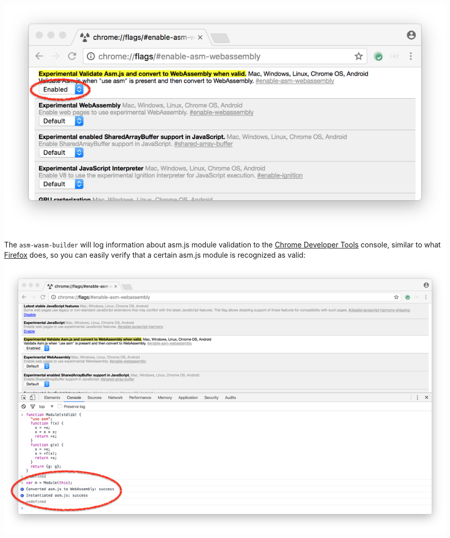 <p><center>
  <img src="/images/2016/asmjs-20161220.png" alt="Enable asm-wasm-builder" />
</center></p>

The `asm-wasm-builder` will log information about asm.js module validation to the [Chrome Developer Tools](https://developer.chrome.com/devtools)
console, similar to what [Firefox](http://www.mozilla.org/firefox) does, so you can easily verify that a certain asm.js module
is recognized as valid:

<p><center>
  <img src="/images/2016/devtools-20161220.png" alt="Observe asm-wasm-builder in DevTools" />
</center></p>
